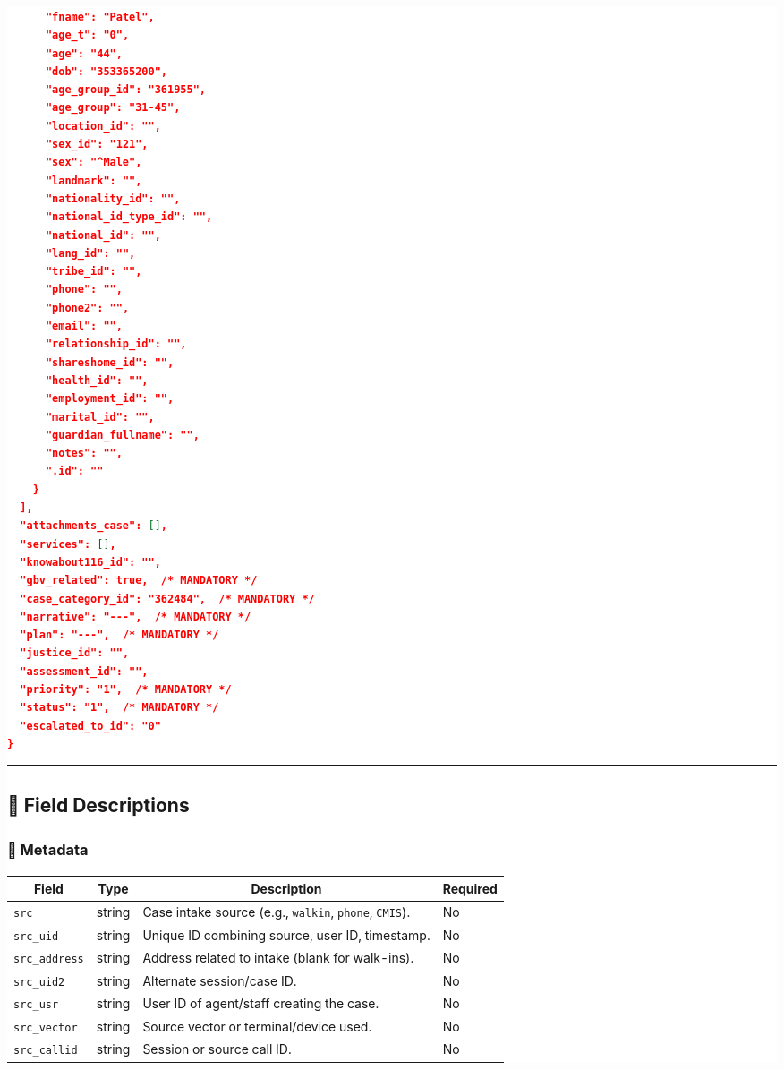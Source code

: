 ```json
      "fname": "Patel",
      "age_t": "0",
      "age": "44",
      "dob": "353365200",
      "age_group_id": "361955",
      "age_group": "31-45",
      "location_id": "",
      "sex_id": "121",
      "sex": "^Male",
      "landmark": "",
      "nationality_id": "",
      "national_id_type_id": "",
      "national_id": "",
      "lang_id": "",
      "tribe_id": "",
      "phone": "",
      "phone2": "",
      "email": "",
      "relationship_id": "",
      "shareshome_id": "",
      "health_id": "",
      "employment_id": "",
      "marital_id": "",
      "guardian_fullname": "",
      "notes": "",
      ".id": ""
    }
  ],
  "attachments_case": [],
  "services": [],
  "knowabout116_id": "",
  "gbv_related": true,  /* MANDATORY */
  "case_category_id": "362484",  /* MANDATORY */
  "narrative": "---",  /* MANDATORY */
  "plan": "---",  /* MANDATORY */
  "justice_id": "",
  "assessment_id": "",
  "priority": "1",  /* MANDATORY */
  "status": "1",  /* MANDATORY */
  "escalated_to_id": "0"
}
```

---

## 📑 Field Descriptions

### 🧾 Metadata

| Field         | Type   | Description | Required |
|---------------|--------|-------------|----------|
| `src`         | string | Case intake source (e.g., `walkin`, `phone`, `CMIS`). | No |
| `src_uid`     | string | Unique ID combining source, user ID, timestamp. | No |
| `src_address` | string | Address related to intake (blank for walk-ins). | No |
| `src_uid2`    | string | Alternate session/case ID. | No |
| `src_usr`     | string | User ID of agent/staff creating the case. | No |
| `src_vector`  | string | Source vector or terminal/device used. | No |
| `src_callid`  | string | Session or source call ID. | No |